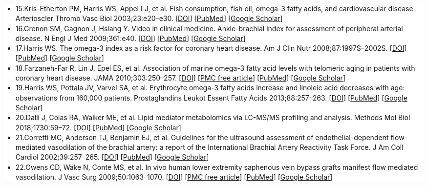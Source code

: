 *   15.Kris-Etherton PM, Harris WS, Appel LJ, et al. Fish consumption, fish oil, omega-3 fatty acids, and cardiovascular disease. Arterioscler Thromb Vasc Biol 2003;23:e20–e30. \[[DOI](https://doi.org/10.1161/01.atv.0000038493.65177.94)\] \[[PubMed](https://pubmed.ncbi.nlm.nih.gov/12588785/)\] \[[Google Scholar](https://scholar.google.com/scholar_lookup?journal=Arterioscler%20Thromb%20Vasc%20Biol&title=Fish%20consumption,%20fish%20oil,%20omega-3%20fatty%20acids,%20and%20cardiovascular%20disease.&author=PM%20Kris-Etherton&author=WS%20Harris&author=LJ%20Appel&volume=23&publication_year=2003&pages=e20-e30&pmid=12588785&doi=10.1161/01.atv.0000038493.65177.94&)\]
*   16.Grenon SM, Gagnon J, Hsiang Y. Video in clinical medicine. Ankle-brachial index for assessment of peripheral arterial disease. N Engl J Med 2009;361:e40. \[[DOI](https://doi.org/10.1056/NEJMvcm0807012)\] \[[PubMed](https://pubmed.ncbi.nlm.nih.gov/19890121/)\] \[[Google Scholar](https://scholar.google.com/scholar_lookup?journal=N%20Engl%20J%20Med&title=Video%20in%20clinical%20medicine.%20Ankle-brachial%20index%20for%20assessment%20of%20peripheral%20arterial%20disease.&author=SM%20Grenon&author=J%20Gagnon&author=Y%20Hsiang&volume=361&publication_year=2009&pages=e40&pmid=19890121&doi=10.1056/NEJMvcm0807012&)\]
*   17.Harris WS. The omega-3 index as a risk factor for coronary heart disease. Am J Clin Nutr 2008;87:1997S–2002S. \[[DOI](https://doi.org/10.1093/ajcn/87.6.1997S)\] \[[PubMed](https://pubmed.ncbi.nlm.nih.gov/18541601/)\] \[[Google Scholar](https://scholar.google.com/scholar_lookup?journal=Am%20J%20Clin%20Nutr&title=The%20omega-3%20index%20as%20a%20risk%20factor%20for%20coronary%20heart%20disease.&author=WS%20Harris&volume=87&publication_year=2008&pages=1997S-2002S&pmid=18541601&doi=10.1093/ajcn/87.6.1997S&)\]
*   18.Farzaneh-Far R, Lin J, Epel ES, et al. Association of marine omega-3 fatty acid levels with telomeric aging in patients with coronary heart disease. JAMA 2010;303:250–257. \[[DOI](https://doi.org/10.1001/jama.2009.2008)\] \[[PMC free article](https://www.ncbi.nlm.nih.gov/articles/PMC2819264/)\] \[[PubMed](https://pubmed.ncbi.nlm.nih.gov/20085953/)\] \[[Google Scholar](https://scholar.google.com/scholar_lookup?journal=JAMA&title=Association%20of%20marine%20omega-3%20fatty%20acid%20levels%20with%20telomeric%20aging%20in%20patients%20with%20coronary%20heart%20disease.&author=R%20Farzaneh-Far&author=J%20Lin&author=ES%20Epel&volume=303&publication_year=2010&pages=250-257&pmid=20085953&doi=10.1001/jama.2009.2008&)\]
*   19.Harris WS, Pottala JV, Varvel SA, et al. Erythrocyte omega-3 fatty acids increase and linoleic acid decreases with age: observations from 160,000 patients. Prostaglandins Leukot Essent Fatty Acids 2013;88:257–263. \[[DOI](https://doi.org/10.1016/j.plefa.2012.12.004)\] \[[PubMed](https://pubmed.ncbi.nlm.nih.gov/23375840/)\] \[[Google Scholar](https://scholar.google.com/scholar_lookup?journal=Prostaglandins%20Leukot%20Essent%20Fatty%20Acids&title=Erythrocyte%20omega-3%20fatty%20acids%20increase%20and%20linoleic%20acid%20decreases%20with%20age:%20observations%20from%20160,000%20patients.&author=WS%20Harris&author=JV%20Pottala&author=SA%20Varvel&volume=88&publication_year=2013&pages=257-263&pmid=23375840&doi=10.1016/j.plefa.2012.12.004&)\]
*   20.Dalli J, Colas RA, Walker ME, et al. Lipid mediator metabolomics via LC-MS/MS profiling and analysis. Methods Mol Biol 2018;1730:59–72. \[[DOI](https://doi.org/10.1007/978-1-4939-7592-1_4)\] \[[PubMed](https://pubmed.ncbi.nlm.nih.gov/29363065/)\] \[[Google Scholar](https://scholar.google.com/scholar_lookup?journal=Methods%20Mol%20Biol&title=Lipid%20mediator%20metabolomics%20via%20LC-MS/MS%20profiling%20and%20analysis.&author=J%20Dalli&author=RA%20Colas&author=ME%20Walker&volume=1730&publication_year=2018&pages=59-72&pmid=29363065&doi=10.1007/978-1-4939-7592-1_4&)\]
*   21.Corretti MC, Anderson TJ, Benjamin EJ, et al. Guidelines for the ultrasound assessment of endothelial-dependent flow-mediated vasodilation of the brachial artery: a report of the International Brachial Artery Reactivity Task Force. J Am Coll Cardiol 2002;39:257–265. \[[DOI](https://doi.org/10.1016/s0735-1097\(01\)01746-6)\] \[[PubMed](https://pubmed.ncbi.nlm.nih.gov/11788217/)\] \[[Google Scholar](https://scholar.google.com/scholar_lookup?journal=J%20Am%20Coll%20Cardiol&title=Guidelines%20for%20the%20ultrasound%20assessment%20of%20endothelial-dependent%20flow-mediated%20vasodilation%20of%20the%20brachial%20artery:%20a%20report%20of%20the%20International%20Brachial%20Artery%20Reactivity%20Task%20Force.&author=MC%20Corretti&author=TJ%20Anderson&author=EJ%20Benjamin&volume=39&publication_year=2002&pages=257-265&pmid=11788217&doi=10.1016/s0735-1097\(01\)01746-6&)\]
*   22.Owens CD, Wake N, Conte MS, et al. In vivo human lower extremity saphenous vein bypass grafts manifest flow mediated vasodilation. J Vasc Surg 2009;50:1063–1070. \[[DOI](https://doi.org/10.1016/j.jvs.2009.06.022)\] \[[PMC free article](https://www.ncbi.nlm.nih.gov/articles/PMC2783575/)\] \[[PubMed](https://pubmed.ncbi.nlm.nih.gov/19679424/)\] \[[Google Scholar](https://scholar.google.com/scholar_lookup?journal=J%20Vasc%20Surg&title=In%20vivo%20human%20lower%20extremity%20saphenous%20vein%20bypass%20grafts%20manifest%20flow%20mediated%20vasodilation.&author=CD%20Owens&author=N%20Wake&author=MS%20Conte&volume=50&publication_year=2009&pages=1063-1070&pmid=19679424&doi=10.1016/j.jvs.2009.06.022&)\]
